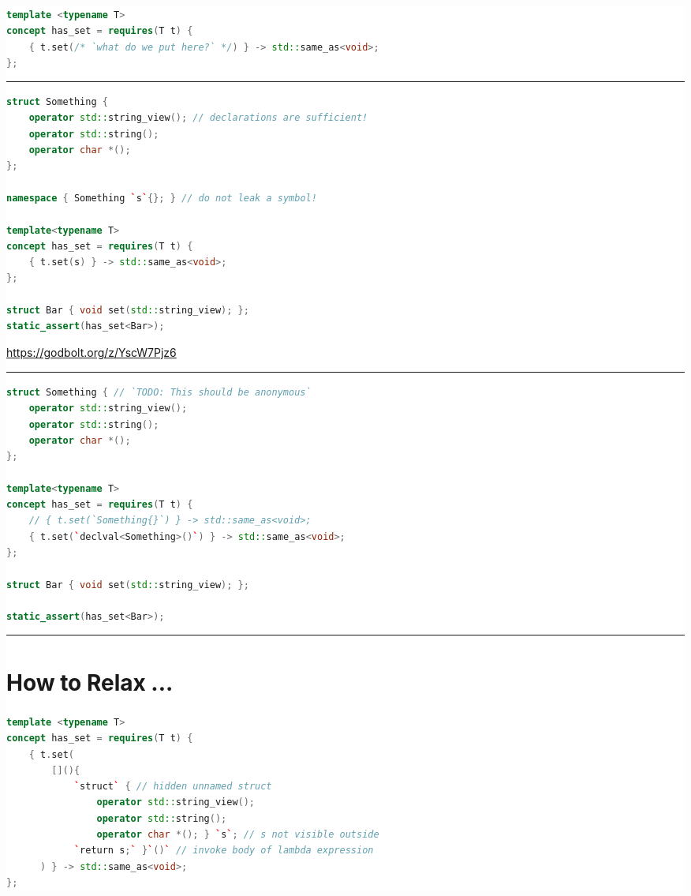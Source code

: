```c++
template <typename T>
concept has_set = requires(T t) {
    { t.set(/* `what do we put here?` */) } -> std::same_as<void>; 
};
```

---

```c++
struct Something {
    operator std::string_view(); // declarations are sufficient!
    operator std::string();
    operator char *();
};

namespace { Something `s`{}; } // do not leak a symbol!

template<typename T>
concept has_set = requires(T t) {
    { t.set(s) } -> std::same_as<void>;
};

struct Bar { void set(std::string_view); };
static_assert(has_set<Bar>);
```

https://godbolt.org/z/YscW7Pjz6

---

```c++
struct Something { // `TODO: This should be anonymous`
    operator std::string_view();
    operator std::string();
    operator char *();
};

template<typename T>
concept has_set = requires(T t) {
    // { t.set(`Something{}`) } -> std::same_as<void>;
    { t.set(`declval<Something>()`) } -> std::same_as<void>;
};

struct Bar { void set(std::string_view); };

static_assert(has_set<Bar>);
```

---

# How to Relax ...

```c++
template <typename T>
concept has_set = requires(T t) {
    { t.set(
        [](){ 
            `struct` { // hidden unnamed struct 
                operator std::string_view();
                operator std::string();
                operator char *(); } `s`; // s not visible outside 
            `return s;` }`()` // invoke body of lambda expression
      ) } -> std::same_as<void>; 
};
```
